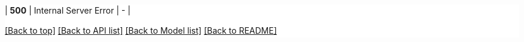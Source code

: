 | **500** | Internal Server Error |  -  |

[[Back to top]](#) [[Back to API list]](../README.md#documentation-for-api-endpoints) [[Back to Model list]](../README.md#documentation-for-models) [[Back to README]](../README.md)

